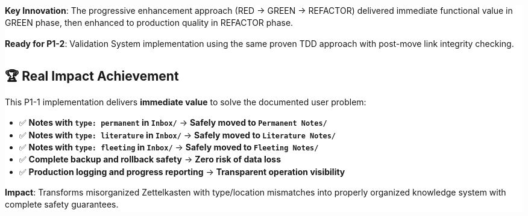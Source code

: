 **Key Innovation**: The progressive enhancement approach (RED → GREEN → REFACTOR) delivered immediate functional value in GREEN phase, then enhanced to production quality in REFACTOR phase.

**Ready for P1-2**: Validation System implementation using the same proven TDD approach with post-move link integrity checking.

## 🏆 Real Impact Achievement

This P1-1 implementation delivers **immediate value** to solve the documented user problem:
- ✅ **Notes with `type: permanent` in `Inbox/`** → **Safely moved to `Permanent Notes/`**
- ✅ **Notes with `type: literature` in `Inbox/`** → **Safely moved to `Literature Notes/`** 
- ✅ **Notes with `type: fleeting` in `Inbox/`** → **Safely moved to `Fleeting Notes/`**
- ✅ **Complete backup and rollback safety** → **Zero risk of data loss**
- ✅ **Production logging and progress reporting** → **Transparent operation visibility**

**Impact**: Transforms misorganized Zettelkasten with type/location mismatches into properly organized knowledge system with complete safety guarantees.
